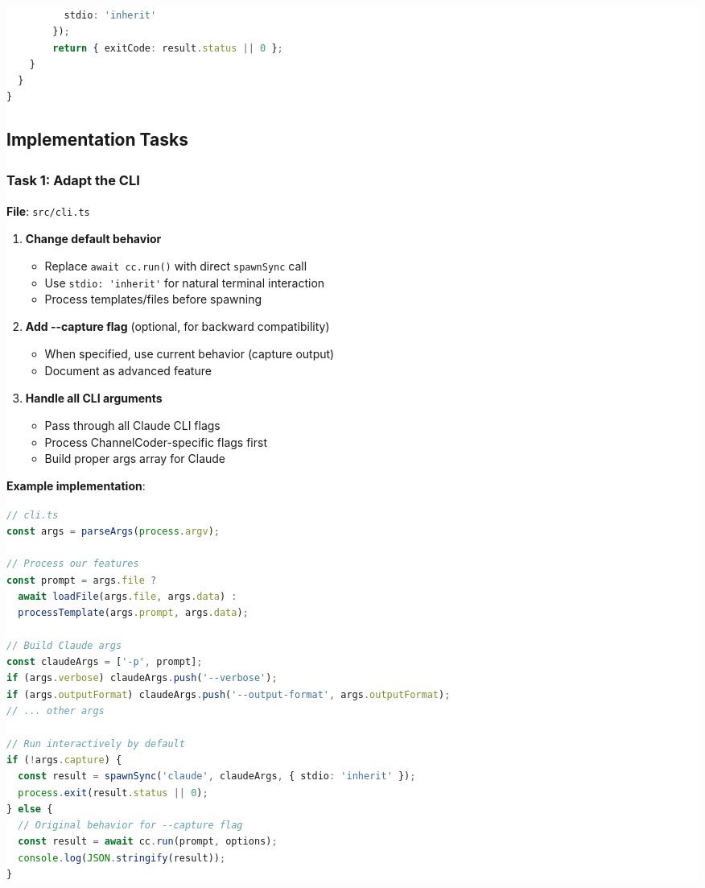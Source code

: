 ```typescript
          stdio: 'inherit'
        });
        return { exitCode: result.status || 0 };
    }
  }
}
```

## Implementation Tasks

### Task 1: Adapt the CLI

**File**: `src/cli.ts`

1. **Change default behavior**
   - Replace `await cc.run()` with direct `spawnSync` call
   - Use `stdio: 'inherit'` for natural terminal interaction
   - Process templates/files before spawning

2. **Add --capture flag** (optional, for backward compatibility)
   - When specified, use current behavior (capture output)
   - Document as advanced feature

3. **Handle all CLI arguments**
   - Pass through all Claude CLI flags
   - Process ChannelCoder-specific flags first
   - Build proper args array for Claude

**Example implementation**:
```typescript
// cli.ts
const args = parseArgs(process.argv);

// Process our features
const prompt = args.file ? 
  await loadFile(args.file, args.data) : 
  processTemplate(args.prompt, args.data);

// Build Claude args
const claudeArgs = ['-p', prompt];
if (args.verbose) claudeArgs.push('--verbose');
if (args.outputFormat) claudeArgs.push('--output-format', args.outputFormat);
// ... other args

// Run interactively by default
if (!args.capture) {
  const result = spawnSync('claude', claudeArgs, { stdio: 'inherit' });
  process.exit(result.status || 0);
} else {
  // Original behavior for --capture flag
  const result = await cc.run(prompt, options);
  console.log(JSON.stringify(result));
}
```
